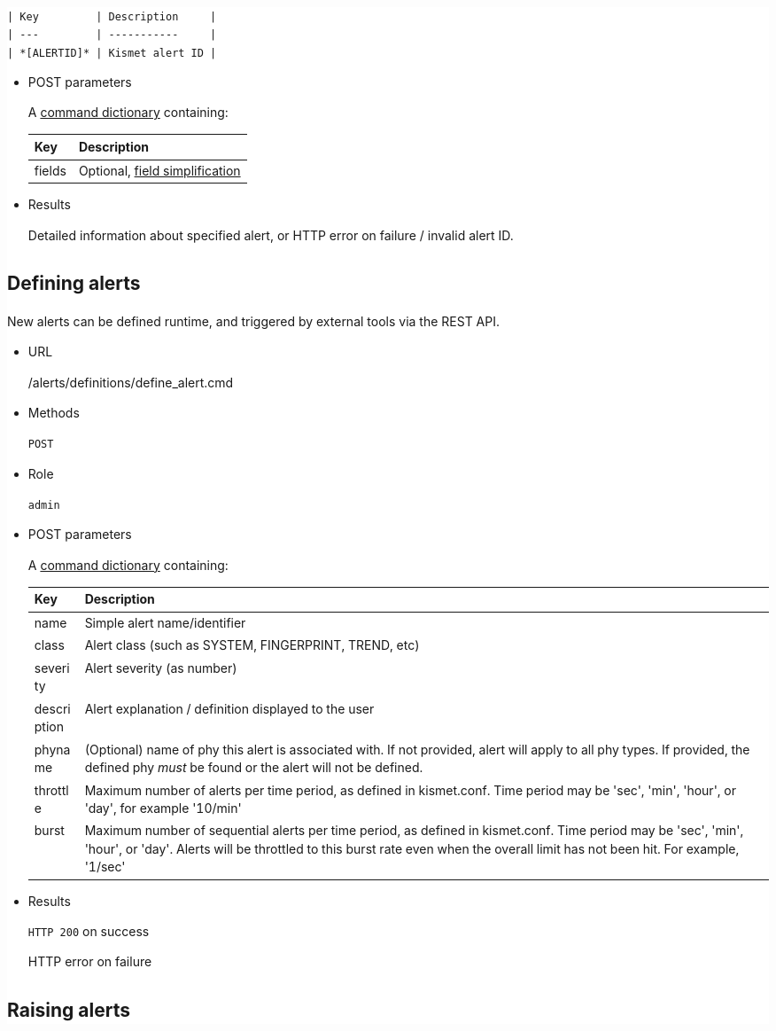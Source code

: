     | Key         | Description     |
    | ---         | -----------     |
    | *[ALERTID]* | Kismet alert ID |

* POST parameters

    A [command dictionary](/docs/devel/webui_rest/commands/) containing:

    | Key    | Description                                                                             |
    | ---    | -----------                                                                             |
    | fields | Optional, [field simplification](/docs/devel/webui_rest/commands/#field-specifications) |

* Results

    Detailed information about specified alert, or HTTP error on failure / invalid alert ID.

## Defining alerts

New alerts can be defined runtime, and triggered by external tools via the REST API.

* URL

    /alerts/definitions/define_alert.cmd

* Methods

    `POST`

* Role

    `admin`

* POST parameters

    A [command dictionary](/docs/devel/webui_rest/commands/) containing:

    | Key         | Description                                                                                                                                                                                                                                          |
    | ----------- | ----------------------------------------                                                                                                                                                                                                             |
    | name        | Simple alert name/identifier                                                                                                                                                                                                                         |
    | class | Alert class (such as SYSTEM, FINGERPRINT, TREND, etc) |
    | severity | Alert severity (as number) |
    | description | Alert explanation / definition displayed to the user                                                                                                                                                                                                 |
    | phyname     | (Optional) name of phy this alert is associated with.  If not provided, alert will apply to all phy types.  If provided, the defined phy *must* be found or the alert will not be defined.                                                           |
    | throttle    | Maximum number of alerts per time period, as defined in kismet.conf.  Time period may be 'sec', 'min', 'hour', or 'day', for example '10/min'                                                                                                        |
    | burst       | Maximum number of sequential alerts per time period, as defined in kismet.conf.  Time period may be 'sec', 'min', 'hour', or 'day'.  Alerts will be throttled to this burst rate even when the overall limit has not been hit.  For example, '1/sec' |

* Results

    `HTTP 200` on success 

    HTTP error on failure

## Raising alerts
